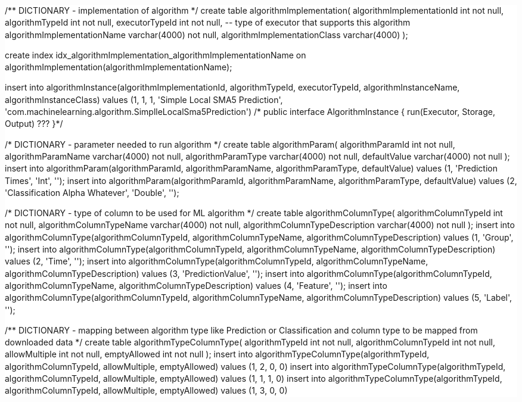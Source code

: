 
/** DICTIONARY - implementation of algorithm */
create table algorithmImplementation(
	algorithmImplementationId int not null,
	algorithmTypeId int not null,
	executorTypeId int not null, -- type of executor that supports this algorithm
	algorithmImplementationName varchar(4000) not null,
	algorithmImplementationClass varchar(4000)
);

create index idx_algorithmImplementation_algorithmImplementationName on algorithmImplementation(algorithmImplementationName);


insert into algorithmInstance(algorithmImplementationId, algorithmTypeId, executorTypeId, algorithmInstanceName, algorithmInstanceClass) values (1, 1, 1, 'Simple Local SMA5 Prediction', 'com.machinelearning.algorithm.SimplleLocalSma5Prediction')
/* public interface AlgorithmInstance { run(Executor, Storage, Output) ??? }*/


/* DICTIONARY - parameter needed to run algorithm */
create table algorithmParam(
	algorithmParamId int not null,
	algorithmParamName varchar(4000) not null,
	algorithmParamType varchar(4000) not null,
	defaultValue varchar(4000) not null
);
insert into algorithmParam(algorithmParamId, algorithmParamName, algorithmParamType, defaultValue) values (1, 'Prediction Times', 'Int', '');
insert into algorithmParam(algorithmParamId, algorithmParamName, algorithmParamType, defaultValue) values (2, 'Classification Alpha Whatever', 'Double', '');


/* DICTIONARY - type of column to be used for ML algorithm */
create table algorithmColumnType(
	algorithmColumnTypeId int not null,
	algorithmColumnTypeName varchar(4000) not null,
	algorithmColumnTypeDescription varchar(4000) not null
);
insert into algorithmColumnType(algorithmColumnTypeId, algorithmColumnTypeName, algorithmColumnTypeDescription) values (1, 'Group', '');
insert into algorithmColumnType(algorithmColumnTypeId, algorithmColumnTypeName, algorithmColumnTypeDescription) values (2, 'Time', '');
insert into algorithmColumnType(algorithmColumnTypeId, algorithmColumnTypeName, algorithmColumnTypeDescription) values (3, 'PredictionValue', '');
insert into algorithmColumnType(algorithmColumnTypeId, algorithmColumnTypeName, algorithmColumnTypeDescription) values (4, 'Feature', '');
insert into algorithmColumnType(algorithmColumnTypeId, algorithmColumnTypeName, algorithmColumnTypeDescription) values (5, 'Label', '');


/** DICTIONARY - mapping between algorithm type like Prediction or Classification and column type to be mapped from downloaded data */
create table algorithmTypeColumnType(
	algorithmTypeId int not null,
	algorithmColumnTypeId int not null,
	allowMultiple int not null,
	emptyAllowed int not null
);
insert into algorithmTypeColumnType(algorithmTypeId, algorithmColumnTypeId, allowMultiple, emptyAllowed) values (1, 2, 0, 0)
insert into algorithmTypeColumnType(algorithmTypeId, algorithmColumnTypeId, allowMultiple, emptyAllowed) values (1, 1, 1, 0)
insert into algorithmTypeColumnType(algorithmTypeId, algorithmColumnTypeId, allowMultiple, emptyAllowed) values (1, 3, 0, 0)
